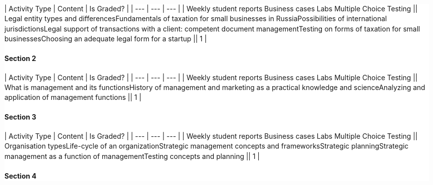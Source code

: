 

| Activity Type | Content | Is Graded?
 |
| --- | --- | --- |
| Weekly student reports
Business cases
Labs
Multiple Choice Testing || Legal entity types and differencesFundamentals of taxation for small businesses in RussiaPossibilities of international jurisdictionsLegal support of transactions with a client: competent document managementTesting on forms of taxation for small businessesChoosing an adequate legal form for a startup || 1
 |


#### Section 2





| Activity Type | Content | Is Graded?
 |
| --- | --- | --- |
| Weekly student reports
Business cases
Labs
Multiple Choice Testing || What is management and its functionsHistory of management and marketing as a practical knowledge and scienceAnalyzing and application of management functions || 1
 |


#### Section 3





| Activity Type | Content | Is Graded?
 |
| --- | --- | --- |
| Weekly student reports
Business cases
Labs
Multiple Choice Testing || Organisation typesLife-cycle of an organizationStrategic management concepts and frameworksStrategic planningStrategic management as a function of managementTesting concepts and planning || 1
 |


#### Section 4
